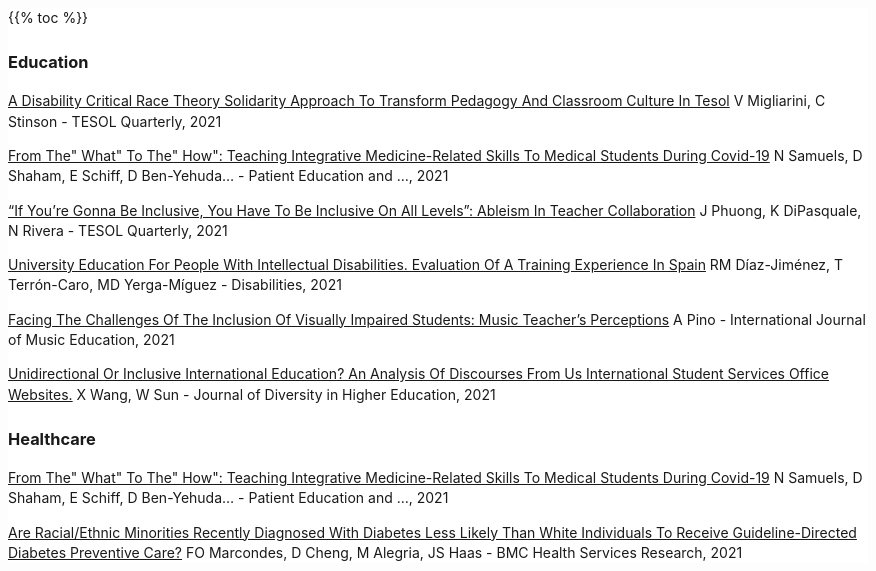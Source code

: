 {{% toc %}}

### Education

[A Disability Critical Race Theory Solidarity Approach To Transform
Pedagogy And Classroom Culture In
Tesol](https://scholar.google.com/scholar_url?url=https://onlinelibrary.wiley.com/doi/full/10.1002/tesq.3028)
V Migliarini, C Stinson - TESOL Quarterly, 2021

[From The" What" To The" How": Teaching Integrative Medicine-Related
Skills To Medical Students During
Covid-19](https://scholar.google.com/scholar_url?url=https://www.sciencedirect.com/science/article/pii/S0738399121006832)
N Samuels, D Shaham, E Schiff, D Ben-Yehuda… - Patient Education and …,
2021

[“If You’re Gonna Be Inclusive, You Have To Be Inclusive On All Levels”:
Ableism In Teacher
Collaboration](https://scholar.google.com/scholar_url?url=https://onlinelibrary.wiley.com/doi/abs/10.1002/tesq.3032)
J Phuong, K DiPasquale, N Rivera - TESOL Quarterly, 2021

[University Education For People With Intellectual Disabilities.
Evaluation Of A Training Experience In
Spain](https://scholar.google.com/scholar_url?url=https://www.mdpi.com/2673-7272/1/4/27/pdf)
RM Díaz-Jiménez, T Terrón-Caro, MD Yerga-Míguez - Disabilities, 2021

[Facing The Challenges Of The Inclusion Of Visually Impaired Students:
Music Teacher’s
Perceptions](https://scholar.google.com/scholar_url?url=https://journals.sagepub.com/doi/abs/10.1177/02557614211050987)
A Pino - International Journal of Music Education, 2021

[Unidirectional Or Inclusive International Education? An Analysis Of
Discourses From Us International Student Services Office
Websites.](https://scholar.google.com/scholar_url?url=https://psycnet.apa.org/record/2021-98782-001)
X Wang, W Sun - Journal of Diversity in Higher Education, 2021

### Healthcare

[From The" What" To The" How": Teaching Integrative Medicine-Related
Skills To Medical Students During
Covid-19](https://scholar.google.com/scholar_url?url=https://www.sciencedirect.com/science/article/pii/S0738399121006832)
N Samuels, D Shaham, E Schiff, D Ben-Yehuda… - Patient Education and …,
2021

[Are Racial/Ethnic Minorities Recently Diagnosed With Diabetes Less
Likely Than White Individuals To Receive Guideline-Directed Diabetes
Preventive
Care?](https://scholar.google.com/scholar_url?url=https://bmchealthservres.biomedcentral.com/articles/10.1186/s12913-021-07146-0)
FO Marcondes, D Cheng, M Alegria, JS Haas - BMC Health Services
Research, 2021
